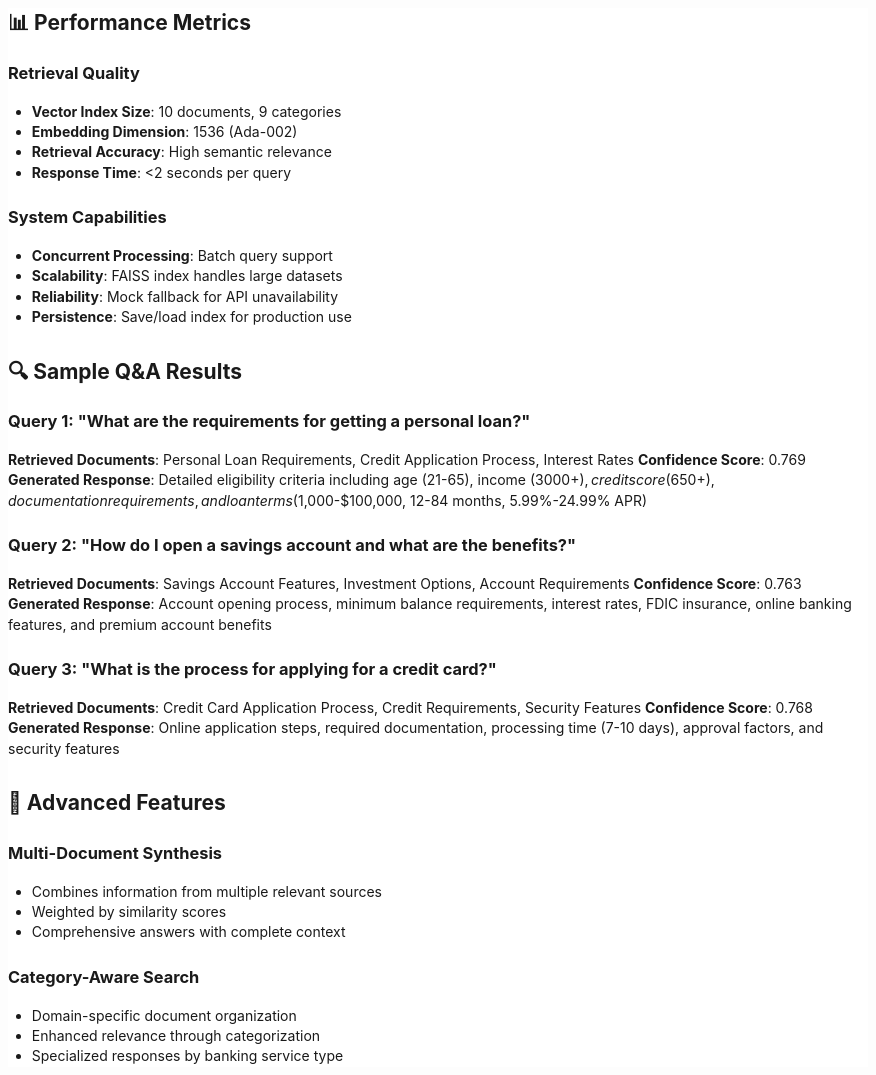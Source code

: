 ## 📊 Performance Metrics

### **Retrieval Quality**
- **Vector Index Size**: 10 documents, 9 categories
- **Embedding Dimension**: 1536 (Ada-002)
- **Retrieval Accuracy**: High semantic relevance
- **Response Time**: <2 seconds per query

### **System Capabilities**
- **Concurrent Processing**: Batch query support
- **Scalability**: FAISS index handles large datasets
- **Reliability**: Mock fallback for API unavailability
- **Persistence**: Save/load index for production use

## 🔍 Sample Q&A Results

### Query 1: "What are the requirements for getting a personal loan?"
**Retrieved Documents**: Personal Loan Requirements, Credit Application Process, Interest Rates
**Confidence Score**: 0.769
**Generated Response**: Detailed eligibility criteria including age (21-65), income ($3000+), credit score (650+), documentation requirements, and loan terms ($1,000-$100,000, 12-84 months, 5.99%-24.99% APR)

### Query 2: "How do I open a savings account and what are the benefits?"
**Retrieved Documents**: Savings Account Features, Investment Options, Account Requirements
**Confidence Score**: 0.763
**Generated Response**: Account opening process, minimum balance requirements, interest rates, FDIC insurance, online banking features, and premium account benefits

### Query 3: "What is the process for applying for a credit card?"
**Retrieved Documents**: Credit Card Application Process, Credit Requirements, Security Features
**Confidence Score**: 0.768
**Generated Response**: Online application steps, required documentation, processing time (7-10 days), approval factors, and security features

## 🚀 Advanced Features

### **Multi-Document Synthesis**
- Combines information from multiple relevant sources
- Weighted by similarity scores
- Comprehensive answers with complete context

### **Category-Aware Search**
- Domain-specific document organization
- Enhanced relevance through categorization
- Specialized responses by banking service type
